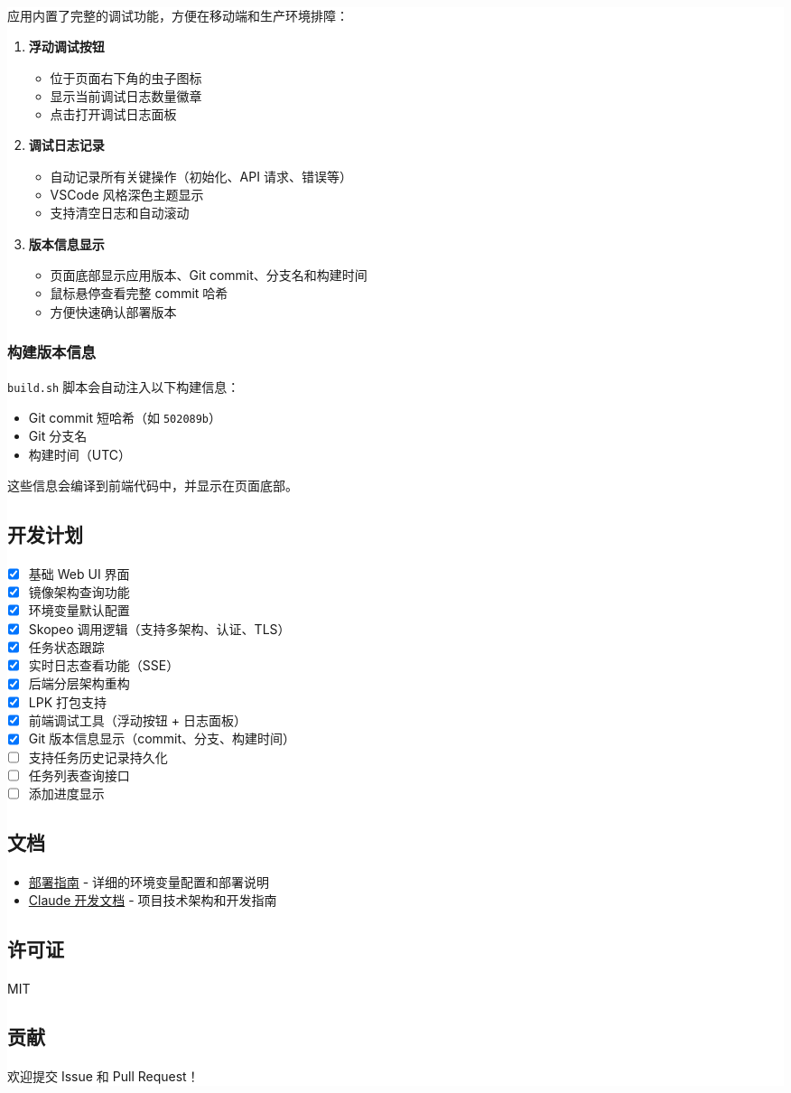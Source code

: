 应用内置了完整的调试功能，方便在移动端和生产环境排障：

1. **浮动调试按钮**
   - 位于页面右下角的虫子图标
   - 显示当前调试日志数量徽章
   - 点击打开调试日志面板

2. **调试日志记录**
   - 自动记录所有关键操作（初始化、API 请求、错误等）
   - VSCode 风格深色主题显示
   - 支持清空日志和自动滚动

3. **版本信息显示**
   - 页面底部显示应用版本、Git commit、分支名和构建时间
   - 鼠标悬停查看完整 commit 哈希
   - 方便快速确认部署版本

### 构建版本信息

`build.sh` 脚本会自动注入以下构建信息：
- Git commit 短哈希（如 `502089b`）
- Git 分支名
- 构建时间（UTC）

这些信息会编译到前端代码中，并显示在页面底部。

## 开发计划

- [x] 基础 Web UI 界面
- [x] 镜像架构查询功能
- [x] 环境变量默认配置
- [x] Skopeo 调用逻辑（支持多架构、认证、TLS）
- [x] 任务状态跟踪
- [x] 实时日志查看功能（SSE）
- [x] 后端分层架构重构
- [x] LPK 打包支持
- [x] 前端调试工具（浮动按钮 + 日志面板）
- [x] Git 版本信息显示（commit、分支、构建时间）
- [ ] 支持任务历史记录持久化
- [ ] 任务列表查询接口
- [ ] 添加进度显示

## 文档

- [部署指南](docs/DEPLOYMENT.md) - 详细的环境变量配置和部署说明
- [Claude 开发文档](CLAUDE.md) - 项目技术架构和开发指南

## 许可证

MIT

## 贡献

欢迎提交 Issue 和 Pull Request！